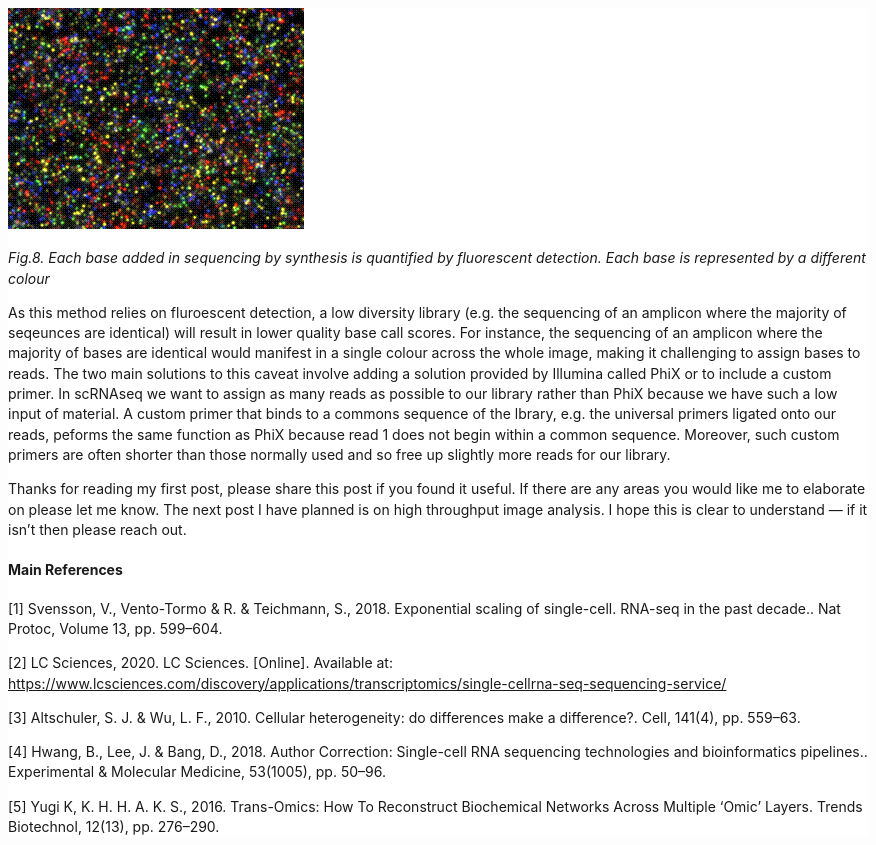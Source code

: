 ![sequencing_by_synthesis](/images/sequencing_by_synthesis_image.png)

*Fig.8. Each base added in sequencing by synthesis is quantified by fluorescent detection. Each base is represented by a different colour* 

As this method relies on fluroescent detection, a low diversity library (e.g. the sequencing of an amplicon where the majority of seqeunces are identical) will result in lower quality base call scores. For instance, the sequencing of an amplicon where the majority of bases are identical would manifest in a single colour across the whole image, making it challenging to assign bases to reads. The two main solutions to this caveat involve adding a solution provided by Illumina called PhiX or to include a custom primer. In scRNAseq we want to assign as many reads as possible to our library rather than PhiX because we have such a low input of material. A custom primer that binds to a commons sequence of the lbrary, e.g. the universal primers ligated onto our reads, peforms the same function as PhiX because read 1 does not begin within a common sequence. Moreover, such custom primers are often shorter than those normally used and so free up slightly more reads for our library.  

Thanks for reading my first post, please share this post if you found it useful. If there are any areas you would like me to elaborate on please let me know. The next post I have planned is on high throughput image analysis. I hope this is clear to understand — if it isn’t then please reach out. 

#### Main References 

[1] Svensson, V., Vento-Tormo & R. & Teichmann, S., 2018. Exponential scaling of single-cell. RNA-seq in the past decade.. Nat Protoc, Volume 13, pp. 599–604.

[2] LC Sciences, 2020. LC Sciences. [Online]. Available at: https://www.lcsciences.com/discovery/applications/transcriptomics/single-cellrna-seq-sequencing-service/

[3] Altschuler, S. J. & Wu, L. F., 2010. Cellular heterogeneity: do differences make a difference?. Cell, 141(4), pp. 559–63.

[4] Hwang, B., Lee, J. & Bang, D., 2018. Author Correction: Single-cell RNA sequencing technologies and bioinformatics pipelines.. Experimental & Molecular Medicine, 53(1005), pp. 50–96.

[5] Yugi K, K. H. H. A. K. S., 2016. Trans-Omics: How To Reconstruct Biochemical Networks Across Multiple ‘Omic’ Layers. Trends Biotechnol, 12(13), pp. 276–290.




